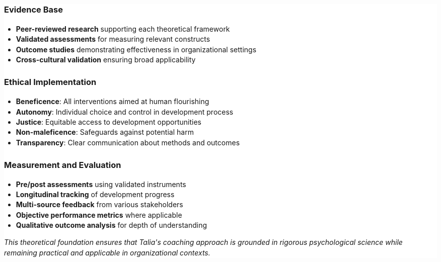 ### Evidence Base
- **Peer-reviewed research** supporting each theoretical framework
- **Validated assessments** for measuring relevant constructs
- **Outcome studies** demonstrating effectiveness in organizational settings
- **Cross-cultural validation** ensuring broad applicability

### Ethical Implementation
- **Beneficence**: All interventions aimed at human flourishing
- **Autonomy**: Individual choice and control in development process
- **Justice**: Equitable access to development opportunities
- **Non-maleficence**: Safeguards against potential harm
- **Transparency**: Clear communication about methods and outcomes

### Measurement and Evaluation
- **Pre/post assessments** using validated instruments
- **Longitudinal tracking** of development progress
- **Multi-source feedback** from various stakeholders
- **Objective performance metrics** where applicable
- **Qualitative outcome analysis** for depth of understanding

*This theoretical foundation ensures that Talia's coaching approach is grounded in rigorous psychological science while remaining practical and applicable in organizational contexts.*
